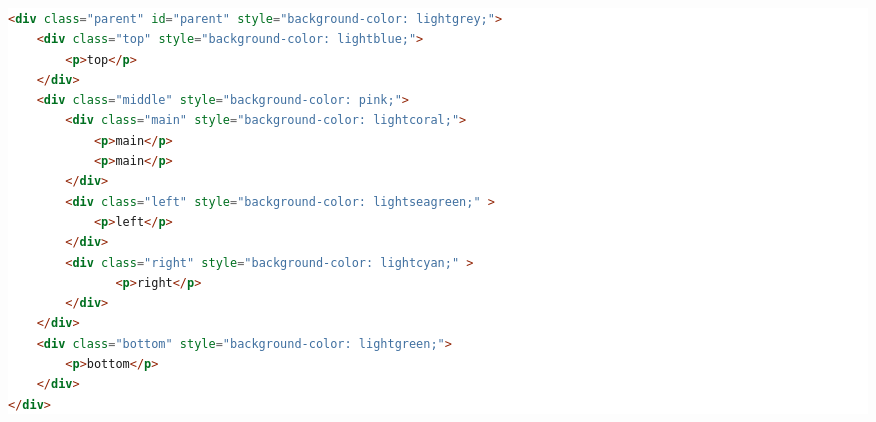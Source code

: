 ```HTML
<div class="parent" id="parent" style="background-color: lightgrey;">
    <div class="top" style="background-color: lightblue;">
        <p>top</p>
    </div>
    <div class="middle" style="background-color: pink;">
        <div class="main" style="background-color: lightcoral;">
            <p>main</p>
            <p>main</p>
        </div>
        <div class="left" style="background-color: lightseagreen;" >
            <p>left</p>
        </div>
        <div class="right" style="background-color: lightcyan;" >
               <p>right</p>
        </div>
    </div>
    <div class="bottom" style="background-color: lightgreen;">
        <p>bottom</p>
    </div>
</div>
```

<iframe style="width: 100%; height: 110px;" src="https://demo.xiaohuochai.site/css/buju4/b5.html" frameborder="0" width="320" height="240"></iframe>
